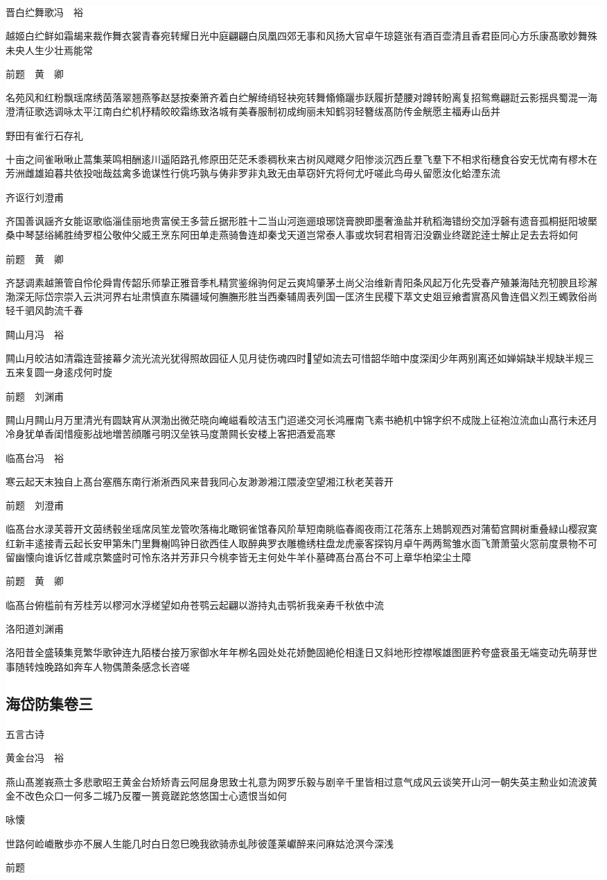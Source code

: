 晋白纻舞歌冯　裕  

越姬白纻鲜如霜朅来裁作舞衣裳青春宛转耀日光中庭翩翩白凤凰四郊无事和风扬大官卓午琼筵张有酒百壶清且香君臣同心方乐康髙歌妙舞殊未央人生少壮焉能常  

前题　黄　卿  

名苑风和红粉飘瑶席绣茵落翠翘燕筝赵瑟按秦箫齐着白纻解绮绡轻袂宛转舞翛翛躧歩跃履折楚腰对蹲转盼离复招鸳鸯翩跹云影揺呉蜀混一海澄清征歌选调咏太平江南白纻机杼精皎皎霜练致洛城有美春服制初成绚丽未知鹤羽轻簪绂髙防传金觥愿主福寿山岳并  

野田有雀行石存礼  

十亩之间雀啾啾止蒿集莱鸣相酬逺川遥陌路孔修原田茫茫禾黍稠秋来古树风飕飕夕阳惨淡沉西丘羣飞羣下不相求衔穗食谷安无忧南有樛木在芳洲雌雄廹暮共依投咄哉兹禽多诡谋性行佻巧孰与俦非罗非丸致无由草窃奸宄将何尤吁嗟此鸟毋乆留愿汝化蛤湮东流  

齐讴行刘澄甫  

齐国善讽謡齐女能讴歌临淄佳丽地贵富侯王多营丘据形胜十二当山河迤逦琅琊饶膏腴即墨奢渔盐并秔稻海错纷交加浮磬有遗音孤桐挺阳坡檿桑中琴瑟绤絺胜绮罗桓公敬仲父威王烹东阿田单走燕骑鲁连却秦戈天道岂常泰人事或坎轲君相胥汨没霸业终蹉跎逹士解止足去去将如何  

前题　黄　卿  

齐瑟调素越箫管自伶伦舜胄传韶乐师挚正雅音季札精赏鉴绵驹何足云爽鸠肇茅土尚父治维新青阳条风起万化先受春产殖兼海陆充牣腴且珍澥渤深无际岱宗崇入云洪河界右址肃慎直东隣疆域何膴膴形胜当西秦辅周表列国一匡济生民稷下萃文史爼豆飨耆賔髙风鲁连倡义烈王蠋敦俗尚轻千驷风韵流千春  

闗山月冯　裕  

闗山月皎洁如清霜连营接幕夕流光流光犹得照故园征人见月徒伤魂四时望如流去可惜韶华暗中度深闺少年两别离还如婵娟缺半规缺半规三五来复圆一身逺戍何时旋  

前题　刘渊甫  

闗山月闗山月万里清光有圆缺宵从溟渤出微茫晓向崦嵫看皎洁玉门迢递交河长鸿雁南飞素书絶机中锦字织不成陇上征袍泣流血山髙行未还月冷身犹单香闺惜瘦影战地増苦顔雕弓明汉垒铁马度萧闗长安楼上客把酒爱高寒  

临髙台冯　裕  

寒云起天末独自上髙台塞鴈东南行淅淅西风来昔我同心友渺渺湘江隈淩空望湘江秋老芙蓉开  

前题　刘澄甫  

临髙台水渌芙蓉开文茵绣毂坐瑶席凤笙龙管吹落梅北瞰铜雀馆春风阶草短南眺临春阁夜雨江花落东上鳷鹊观西对蒲萄宫闗树重叠緑山樱寂寞红新丰逺接青云起长安甲第朱门里舞榭鸣钟日欲西佳人取醉典罗衣雕檐绣柱盘龙虎豪客探钩月卓午两两鸳雏水靣飞萧萧萤火窓前度景物不可留幽懐向谁诉忆昔咸京繁盛时可怜东洛并芳菲只今桃李皆无主何处牛羊仆墓碑髙台髙台不可上章华柏梁尘土障  

前题　黄　卿  

临髙台俯槛前有芳桂芳以樛河水浮槎望如舟苍鹗云起翩以游持丸击鹗祈我亲寿千秋依中流  

洛阳道刘渊甫  

洛阳昔全盛辏集竞繁华歌钟连九陌楼台接万家御水年年栁名园处处花娇艶固絶伦相逢日又斜地形控襟喉雄图匪矜夸盛衰虽无端变动先萌芽世事随转烛晚路如奔车人物偶萧条感念长咨嗟  

## 海岱防集卷三  

五言古诗  

黄金台冯　裕  

燕山髙嵳峩燕士多悲歌昭王黄金台矫矫青云阿屈身思致士礼意为网罗乐毅与剧辛千里皆相过意气成风云谈笑开山河一朝失英主勲业如流波黄金不改色众口一何多二城乃反覆一篑竟蹉跎悠悠国士心遗恨当如何  

咏懐  

世路何崄巇散歩亦不展人生能几时白日忽巳晚我欲骑赤虬陟彼蓬莱巘醉来问麻姑沧溟今深浅  

前题  
